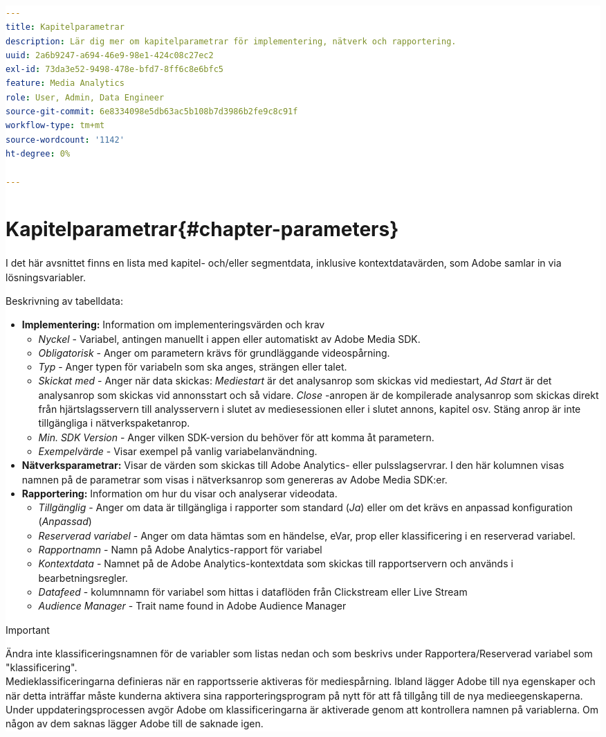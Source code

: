 ```yaml
---
title: Kapitelparametrar
description: Lär dig mer om kapitelparametrar för implementering, nätverk och rapportering.
uuid: 2a6b9247-a694-46e9-98e1-424c08c27ec2
exl-id: 73da3e52-9498-478e-bfd7-8ff6c8e6bfc5
feature: Media Analytics
role: User, Admin, Data Engineer
source-git-commit: 6e8334098e5db63ac5b108b7d3986b2fe9c8c91f
workflow-type: tm+mt
source-wordcount: '1142'
ht-degree: 0%

---
```


# Kapitelparametrar{#chapter-parameters}

I det här avsnittet finns en lista med kapitel- och/eller segmentdata, inklusive kontextdatavärden, som Adobe samlar in via lösningsvariabler.

Beskrivning av tabelldata:

* **Implementering:** Information om implementeringsvärden och krav
   * *Nyckel* - Variabel, antingen manuellt i appen eller automatiskt av Adobe Media SDK.
   * *Obligatorisk* - Anger om parametern krävs för grundläggande videospårning.
   * *Typ* - Anger typen för variabeln som ska anges, strängen eller talet.
   * *Skickat med* - Anger när data skickas: *Mediestart* är det analysanrop som skickas vid mediestart, *Ad Start* är det analysanrop som skickas vid annonsstart och så vidare. *Close* -anropen är de kompilerade analysanrop som skickas direkt från hjärtslagsservern till analysservern i slutet av mediesessionen eller i slutet annons, kapitel osv. Stäng anrop är inte tillgängliga i nätverkspaketanrop.
   * *Min. SDK Version* - Anger vilken SDK-version du behöver för att komma åt parametern.
   * *Exempelvärde* - Visar exempel på vanlig variabelanvändning.
* **Nätverksparametrar:** Visar de värden som skickas till Adobe Analytics- eller pulsslagservrar. I den här kolumnen visas namnen på de parametrar som visas i nätverksanrop som genereras av Adobe Media SDK:er.
* **Rapportering:** Information om hur du visar och analyserar videodata.
   * *Tillgänglig* - Anger om data är tillgängliga i rapporter som standard (*Ja*) eller om det krävs en anpassad konfiguration (*Anpassad*)
   * *Reserverad variabel* - Anger om data hämtas som en händelse, eVar, prop eller klassificering i en reserverad variabel.
   * *Rapportnamn* - Namn på Adobe Analytics-rapport för variabel
   * *Kontextdata* - Namnet på de Adobe Analytics-kontextdata som skickas till rapportservern och används i bearbetningsregler.
   * *Datafeed* - kolumnnamn för variabel som hittas i dataflöden från Clickstream eller Live Stream
   * *Audience Manager* - Trait name found in Adobe Audience Manager

>[!IMPORTANT]
>
>Ändra inte klassificeringsnamnen för de variabler som listas nedan och som beskrivs under Rapportera/Reserverad variabel som &quot;klassificering&quot;.\
>Medieklassificeringarna definieras när en rapportsserie aktiveras för mediespårning. Ibland lägger Adobe till nya egenskaper och när detta inträffar måste kunderna aktivera sina rapporteringsprogram på nytt för att få tillgång till de nya medieegenskaperna. Under uppdateringsprocessen avgör Adobe om klassificeringarna är aktiverade genom att kontrollera namnen på variablerna. Om någon av dem saknas lägger Adobe till de saknade igen.

